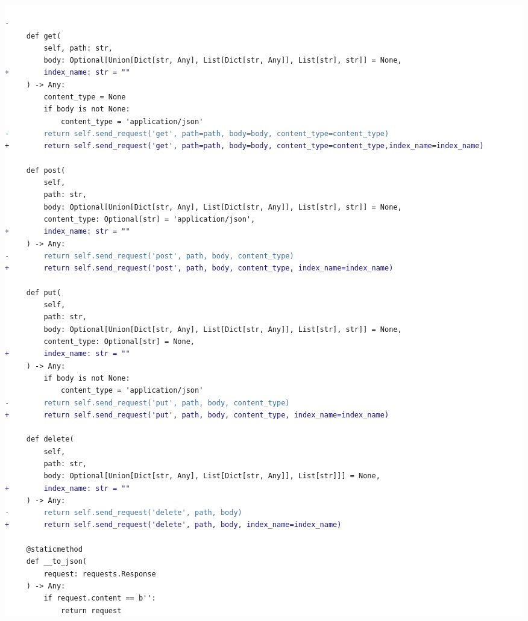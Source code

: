 ```diff
 
-
     def get(
         self, path: str,
         body: Optional[Union[Dict[str, Any], List[Dict[str, Any]], List[str], str]] = None,
+        index_name: str = ""
     ) -> Any:
         content_type = None
         if body is not None:
             content_type = 'application/json'
-        return self.send_request('get', path=path, body=body, content_type=content_type)
+        return self.send_request('get', path=path, body=body, content_type=content_type,index_name=index_name)
 
     def post(
         self,
         path: str,
         body: Optional[Union[Dict[str, Any], List[Dict[str, Any]], List[str], str]] = None,
         content_type: Optional[str] = 'application/json',
+        index_name: str = ""
     ) -> Any:
-        return self.send_request('post', path, body, content_type)
+        return self.send_request('post', path, body, content_type, index_name=index_name)
 
     def put(
         self,
         path: str,
         body: Optional[Union[Dict[str, Any], List[Dict[str, Any]], List[str], str]] = None,
         content_type: Optional[str] = None,
+        index_name: str = ""
     ) -> Any:
         if body is not None:
             content_type = 'application/json'
-        return self.send_request('put', path, body, content_type)
+        return self.send_request('put', path, body, content_type, index_name=index_name)
 
     def delete(
         self,
         path: str,
         body: Optional[Union[Dict[str, Any], List[Dict[str, Any]], List[str]]] = None,
+        index_name: str = ""
     ) -> Any:
-        return self.send_request('delete', path, body)
+        return self.send_request('delete', path, body, index_name=index_name)
 
     @staticmethod
     def __to_json(
         request: requests.Response
     ) -> Any:
         if request.content == b'':
             return request
```
